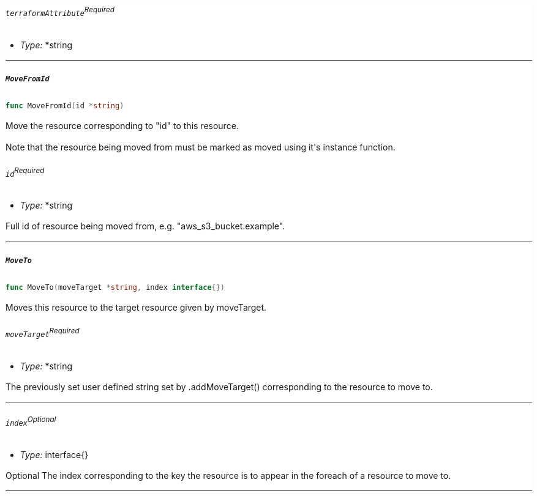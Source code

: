 ###### `terraformAttribute`<sup>Required</sup> <a name="terraformAttribute" id="@cdktf/provider-opentelekomcloud.cesMetricDataV1.CesMetricDataV1.interpolationForAttribute.parameter.terraformAttribute"></a>

- *Type:* *string

---

##### `MoveFromId` <a name="MoveFromId" id="@cdktf/provider-opentelekomcloud.cesMetricDataV1.CesMetricDataV1.moveFromId"></a>

```go
func MoveFromId(id *string)
```

Move the resource corresponding to "id" to this resource.

Note that the resource being moved from must be marked as moved using it's instance function.

###### `id`<sup>Required</sup> <a name="id" id="@cdktf/provider-opentelekomcloud.cesMetricDataV1.CesMetricDataV1.moveFromId.parameter.id"></a>

- *Type:* *string

Full id of resource being moved from, e.g. "aws_s3_bucket.example".

---

##### `MoveTo` <a name="MoveTo" id="@cdktf/provider-opentelekomcloud.cesMetricDataV1.CesMetricDataV1.moveTo"></a>

```go
func MoveTo(moveTarget *string, index interface{})
```

Moves this resource to the target resource given by moveTarget.

###### `moveTarget`<sup>Required</sup> <a name="moveTarget" id="@cdktf/provider-opentelekomcloud.cesMetricDataV1.CesMetricDataV1.moveTo.parameter.moveTarget"></a>

- *Type:* *string

The previously set user defined string set by .addMoveTarget() corresponding to the resource to move to.

---

###### `index`<sup>Optional</sup> <a name="index" id="@cdktf/provider-opentelekomcloud.cesMetricDataV1.CesMetricDataV1.moveTo.parameter.index"></a>

- *Type:* interface{}

Optional The index corresponding to the key the resource is to appear in the foreach of a resource to move to.

---